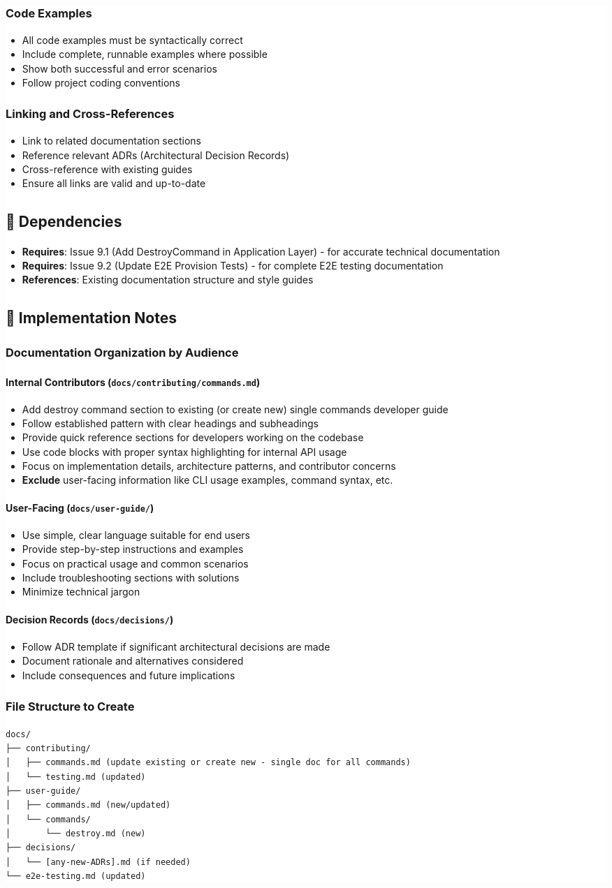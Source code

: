 ### Code Examples

- All code examples must be syntactically correct
- Include complete, runnable examples where possible
- Show both successful and error scenarios
- Follow project coding conventions

### Linking and Cross-References

- Link to related documentation sections
- Reference relevant ADRs (Architectural Decision Records)
- Cross-reference with existing guides
- Ensure all links are valid and up-to-date

## 🔗 Dependencies

- **Requires**: Issue 9.1 (Add DestroyCommand in Application Layer) - for accurate technical documentation
- **Requires**: Issue 9.2 (Update E2E Provision Tests) - for complete E2E testing documentation
- **References**: Existing documentation structure and style guides

## 📝 Implementation Notes

### Documentation Organization by Audience

#### Internal Contributors (`docs/contributing/commands.md`)

- Add destroy command section to existing (or create new) single commands developer guide
- Follow established pattern with clear headings and subheadings
- Provide quick reference sections for developers working on the codebase
- Use code blocks with proper syntax highlighting for internal API usage
- Focus on implementation details, architecture patterns, and contributor concerns
- **Exclude** user-facing information like CLI usage examples, command syntax, etc.

#### User-Facing (`docs/user-guide/`)

- Use simple, clear language suitable for end users
- Provide step-by-step instructions and examples
- Focus on practical usage and common scenarios
- Include troubleshooting sections with solutions
- Minimize technical jargon

#### Decision Records (`docs/decisions/`)

- Follow ADR template if significant architectural decisions are made
- Document rationale and alternatives considered
- Include consequences and future implications

### File Structure to Create

```text
docs/
├── contributing/
│   ├── commands.md (update existing or create new - single doc for all commands)
│   └── testing.md (updated)
├── user-guide/
│   ├── commands.md (new/updated)
│   └── commands/
│       └── destroy.md (new)
├── decisions/
│   └── [any-new-ADRs].md (if needed)
└── e2e-testing.md (updated)
```
